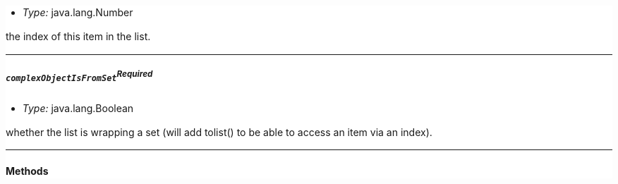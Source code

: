 - *Type:* java.lang.Number

the index of this item in the list.

---

##### `complexObjectIsFromSet`<sup>Required</sup> <a name="complexObjectIsFromSet" id="rhizo-co-terraform-provider-oci.dataOciDatabaseDbHomePatchHistoryEntries.DataOciDatabaseDbHomePatchHistoryEntriesPatchHistoryEntriesOutputReference.Initializer.parameter.complexObjectIsFromSet"></a>

- *Type:* java.lang.Boolean

whether the list is wrapping a set (will add tolist() to be able to access an item via an index).

---

#### Methods <a name="Methods" id="Methods"></a>

